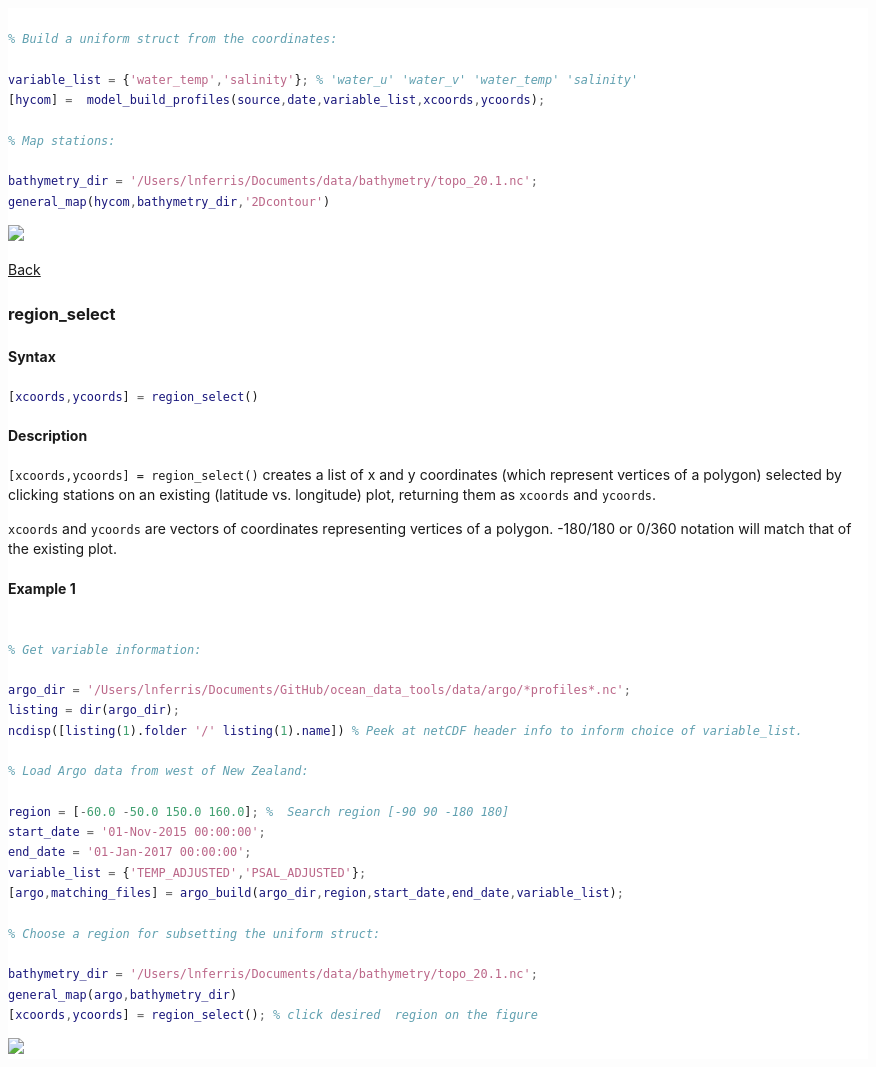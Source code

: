 ```Matlab

% Build a uniform struct from the coordinates:

variable_list = {'water_temp','salinity'}; % 'water_u' 'water_v' 'water_temp' 'salinity'
[hycom] =  model_build_profiles(source,date,variable_list,xcoords,ycoords);

% Map stations:

bathymetry_dir = '/Users/lnferris/Documents/data/bathymetry/topo_20.1.nc';
general_map(hycom,bathymetry_dir,'2Dcontour')

```
<img src="https://user-images.githubusercontent.com/24570061/88406404-a67da380-cd9e-11ea-8d49-bd4db591c282.png" width="500">


[Back](https://github.com/lnferris/ocean_data_tools#miscellaneous-utilities-1)

### region_select

#### Syntax

```Matlab
[xcoords,ycoords] = region_select()
```
#### Description

``[xcoords,ycoords] = region_select()`` creates a list of x and y coordinates (which represent vertices of a polygon) selected by clicking stations on an existing (latitude vs. longitude) plot, returning them as ``xcoords`` and ``ycoords``.

``xcoords`` and ``ycoords`` are vectors of coordinates representing vertices of a polygon. -180/180 or 0/360 notation will match that of the existing plot.

#### Example 1

```Matlab

% Get variable information:

argo_dir = '/Users/lnferris/Documents/GitHub/ocean_data_tools/data/argo/*profiles*.nc';
listing = dir(argo_dir); 
ncdisp([listing(1).folder '/' listing(1).name]) % Peek at netCDF header info to inform choice of variable_list.

% Load Argo data from west of New Zealand:

region = [-60.0 -50.0 150.0 160.0]; %  Search region [-90 90 -180 180]
start_date = '01-Nov-2015 00:00:00';
end_date = '01-Jan-2017 00:00:00';
variable_list = {'TEMP_ADJUSTED','PSAL_ADJUSTED'};
[argo,matching_files] = argo_build(argo_dir,region,start_date,end_date,variable_list);

% Choose a region for subsetting the uniform struct:

bathymetry_dir = '/Users/lnferris/Documents/data/bathymetry/topo_20.1.nc';
general_map(argo,bathymetry_dir)
[xcoords,ycoords] = region_select(); % click desired  region on the figure

```
<img src="https://user-images.githubusercontent.com/24570061/88415528-a684a000-cdac-11ea-8f79-189818c2351c.png" width="600">
